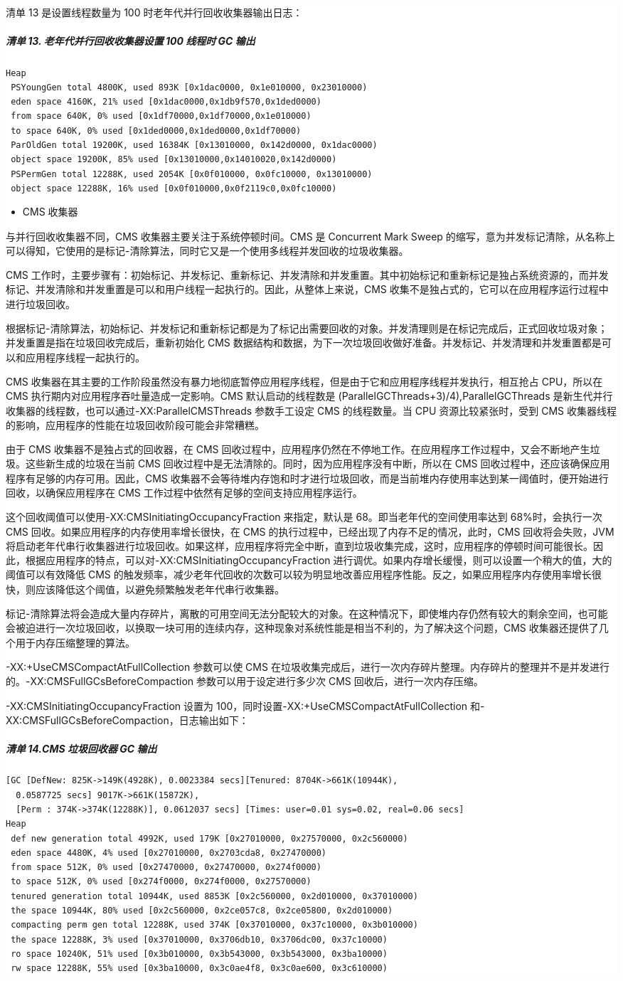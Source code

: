 清单 13 是设置线程数量为 100 时老年代并行回收收集器输出日志：

##### 清单 13\. 老年代并行回收收集器设置 100 线程时 GC 输出

```
Heap
 PSYoungGen total 4800K, used 893K [0x1dac0000, 0x1e010000, 0x23010000)
 eden space 4160K, 21% used [0x1dac0000,0x1db9f570,0x1ded0000)
 from space 640K, 0% used [0x1df70000,0x1df70000,0x1e010000)
 to space 640K, 0% used [0x1ded0000,0x1ded0000,0x1df70000)
 ParOldGen total 19200K, used 16384K [0x13010000, 0x142d0000, 0x1dac0000)
 object space 19200K, 85% used [0x13010000,0x14010020,0x142d0000)
 PSPermGen total 12288K, used 2054K [0x0f010000, 0x0fc10000, 0x13010000)
 object space 12288K, 16% used [0x0f010000,0x0f2119c0,0x0fc10000) 
```

*   CMS 收集器

与并行回收收集器不同，CMS 收集器主要关注于系统停顿时间。CMS 是 Concurrent Mark Sweep 的缩写，意为并发标记清除，从名称上可以得知，它使用的是标记-清除算法，同时它又是一个使用多线程并发回收的垃圾收集器。

CMS 工作时，主要步骤有：初始标记、并发标记、重新标记、并发清除和并发重置。其中初始标记和重新标记是独占系统资源的，而并发标记、并发清除和并发重置是可以和用户线程一起执行的。因此，从整体上来说，CMS 收集不是独占式的，它可以在应用程序运行过程中进行垃圾回收。

根据标记-清除算法，初始标记、并发标记和重新标记都是为了标记出需要回收的对象。并发清理则是在标记完成后，正式回收垃圾对象；并发重置是指在垃圾回收完成后，重新初始化 CMS 数据结构和数据，为下一次垃圾回收做好准备。并发标记、并发清理和并发重置都是可以和应用程序线程一起执行的。

CMS 收集器在其主要的工作阶段虽然没有暴力地彻底暂停应用程序线程，但是由于它和应用程序线程并发执行，相互抢占 CPU，所以在 CMS 执行期内对应用程序吞吐量造成一定影响。CMS 默认启动的线程数是 (ParallelGCThreads+3)/4),ParallelGCThreads 是新生代并行收集器的线程数，也可以通过-XX:ParallelCMSThreads 参数手工设定 CMS 的线程数量。当 CPU 资源比较紧张时，受到 CMS 收集器线程的影响，应用程序的性能在垃圾回收阶段可能会非常糟糕。

由于 CMS 收集器不是独占式的回收器，在 CMS 回收过程中，应用程序仍然在不停地工作。在应用程序工作过程中，又会不断地产生垃圾。这些新生成的垃圾在当前 CMS 回收过程中是无法清除的。同时，因为应用程序没有中断，所以在 CMS 回收过程中，还应该确保应用程序有足够的内存可用。因此，CMS 收集器不会等待堆内存饱和时才进行垃圾回收，而是当前堆内存使用率达到某一阈值时，便开始进行回收，以确保应用程序在 CMS 工作过程中依然有足够的空间支持应用程序运行。

这个回收阈值可以使用-XX:CMSInitiatingOccupancyFraction 来指定，默认是 68。即当老年代的空间使用率达到 68%时，会执行一次 CMS 回收。如果应用程序的内存使用率增长很快，在 CMS 的执行过程中，已经出现了内存不足的情况，此时，CMS 回收将会失败，JVM 将启动老年代串行收集器进行垃圾回收。如果这样，应用程序将完全中断，直到垃圾收集完成，这时，应用程序的停顿时间可能很长。因此，根据应用程序的特点，可以对-XX:CMSInitiatingOccupancyFraction 进行调优。如果内存增长缓慢，则可以设置一个稍大的值，大的阈值可以有效降低 CMS 的触发频率，减少老年代回收的次数可以较为明显地改善应用程序性能。反之，如果应用程序内存使用率增长很快，则应该降低这个阈值，以避免频繁触发老年代串行收集器。

标记-清除算法将会造成大量内存碎片，离散的可用空间无法分配较大的对象。在这种情况下，即使堆内存仍然有较大的剩余空间，也可能会被迫进行一次垃圾回收，以换取一块可用的连续内存，这种现象对系统性能是相当不利的，为了解决这个问题，CMS 收集器还提供了几个用于内存压缩整理的算法。

-XX:+UseCMSCompactAtFullCollection 参数可以使 CMS 在垃圾收集完成后，进行一次内存碎片整理。内存碎片的整理并不是并发进行的。-XX:CMSFullGCsBeforeCompaction 参数可以用于设定进行多少次 CMS 回收后，进行一次内存压缩。

-XX:CMSInitiatingOccupancyFraction 设置为 100，同时设置-XX:+UseCMSCompactAtFullCollection 和-XX:CMSFullGCsBeforeCompaction，日志输出如下：

##### 清单 14.CMS 垃圾回收器 GC 输出

```
[GC [DefNew: 825K->149K(4928K), 0.0023384 secs][Tenured: 8704K->661K(10944K),
  0.0587725 secs] 9017K->661K(15872K),
  [Perm : 374K->374K(12288K)], 0.0612037 secs] [Times: user=0.01 sys=0.02, real=0.06 secs]
Heap
 def new generation total 4992K, used 179K [0x27010000, 0x27570000, 0x2c560000)
 eden space 4480K, 4% used [0x27010000, 0x2703cda8, 0x27470000)
 from space 512K, 0% used [0x27470000, 0x27470000, 0x274f0000)
 to space 512K, 0% used [0x274f0000, 0x274f0000, 0x27570000)
 tenured generation total 10944K, used 8853K [0x2c560000, 0x2d010000, 0x37010000)
 the space 10944K, 80% used [0x2c560000, 0x2ce057c8, 0x2ce05800, 0x2d010000)
 compacting perm gen total 12288K, used 374K [0x37010000, 0x37c10000, 0x3b010000)
 the space 12288K, 3% used [0x37010000, 0x3706db10, 0x3706dc00, 0x37c10000)
 ro space 10240K, 51% used [0x3b010000, 0x3b543000, 0x3b543000, 0x3ba10000)
 rw space 12288K, 55% used [0x3ba10000, 0x3c0ae4f8, 0x3c0ae600, 0x3c610000) 
```
